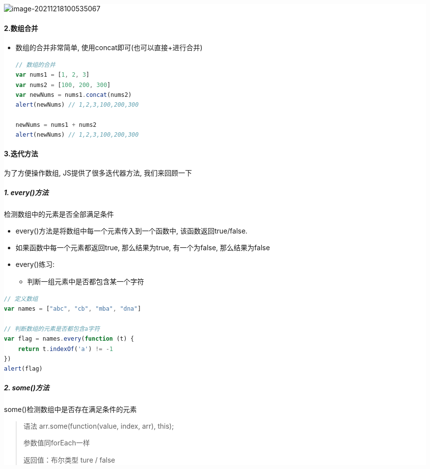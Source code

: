 ![image-20211218100535067](https://cdn.jsdelivr.net/gh/Doerr33/image5/img5/image-20211218100535067.png)









#### 2.数组合并

- 数组的合并非常简单, 使用concat即可(也可以直接+进行合并)

  

  ```javascript
  // 数组的合并
  var nums1 = [1, 2, 3]
  var nums2 = [100, 200, 300]
  var newNums = nums1.concat(nums2)
  alert(newNums) // 1,2,3,100,200,300
  
  newNums = nums1 + nums2
  alert(newNums) // 1,2,3,100,200,300
  ```

#### 3.迭代方法

为了方便操作数组, JS提供了很多迭代器方法, 我们来回顾一下

##### 1. **every()方法**

检测数组中的元素是否全部满足条件

- every()方法是将数组中每一个元素传入到一个函数中, 该函数返回true/false.
- 如果函数中每一个元素都返回true, 那么结果为true, 有一个为false, 那么结果为false

- every()练习:
  - 判断一组元素中是否都包含某一个字符

```javascript
// 定义数组
var names = ["abc", "cb", "mba", "dna"]

// 判断数组的元素是否都包含a字符
var flag = names.every(function (t) {
    return t.indexOf('a') != -1
})
alert(flag)
```



##### 2. **some()方法**

some()检测数组中是否存在满足条件的元素



> 语法 arr.some(function(value, index, arr), this);
>
> 参数值同forEach一样
>
> 返回值：布尔类型 ture / false
